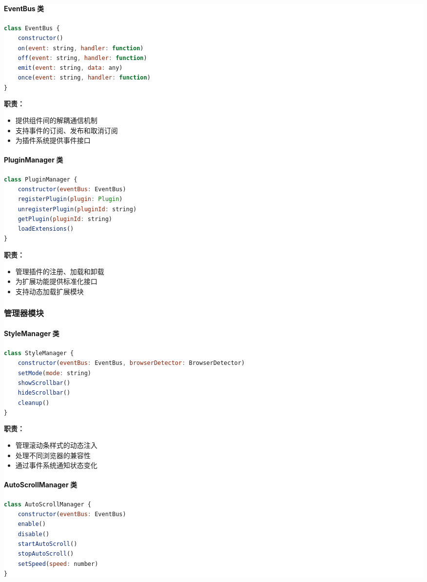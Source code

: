 #### EventBus 类
```javascript
class EventBus {
    constructor()
    on(event: string, handler: function)
    off(event: string, handler: function)
    emit(event: string, data: any)
    once(event: string, handler: function)
}
```

**职责：**
- 提供组件间的解耦通信机制
- 支持事件的订阅、发布和取消订阅
- 为插件系统提供事件接口

#### PluginManager 类
```javascript
class PluginManager {
    constructor(eventBus: EventBus)
    registerPlugin(plugin: Plugin)
    unregisterPlugin(pluginId: string)
    getPlugin(pluginId: string)
    loadExtensions()
}
```

**职责：**
- 管理插件的注册、加载和卸载
- 为扩展功能提供标准化接口
- 支持动态加载扩展模块

### 管理器模块

#### StyleManager 类
```javascript
class StyleManager {
    constructor(eventBus: EventBus, browserDetector: BrowserDetector)
    setMode(mode: string)
    showScrollbar()
    hideScrollbar()
    cleanup()
}
```

**职责：**
- 管理滚动条样式的动态注入
- 处理不同浏览器的兼容性
- 通过事件系统通知状态变化

#### AutoScrollManager 类
```javascript
class AutoScrollManager {
    constructor(eventBus: EventBus)
    enable()
    disable()
    startAutoScroll()
    stopAutoScroll()
    setSpeed(speed: number)
}
```
